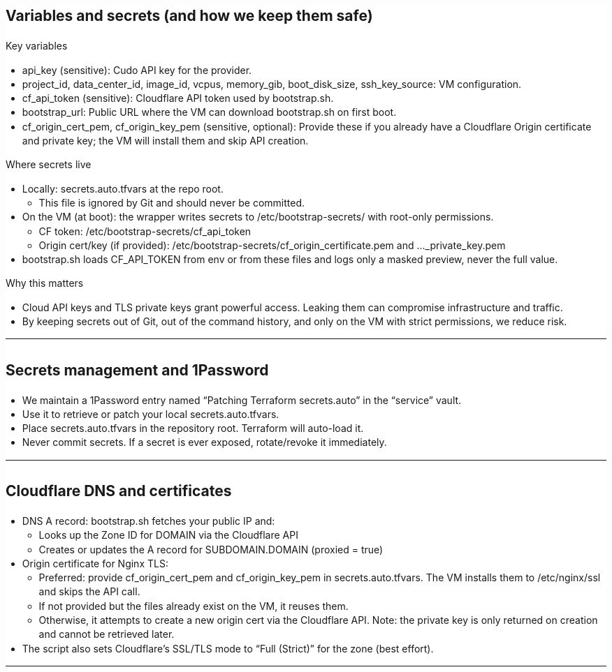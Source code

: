 ## Variables and secrets (and how we keep them safe)

Key variables
- api_key (sensitive): Cudo API key for the provider.
- project_id, data_center_id, image_id, vcpus, memory_gib, boot_disk_size, ssh_key_source: VM configuration.
- cf_api_token (sensitive): Cloudflare API token used by bootstrap.sh.
- bootstrap_url: Public URL where the VM can download bootstrap.sh on first boot.
- cf_origin_cert_pem, cf_origin_key_pem (sensitive, optional): Provide these if you already have a Cloudflare Origin certificate and private key; the VM will install them and skip API creation.

Where secrets live
- Locally: secrets.auto.tfvars at the repo root.
  - This file is ignored by Git and should never be committed.
- On the VM (at boot): the wrapper writes secrets to /etc/bootstrap-secrets/ with root-only permissions.
  - CF token: /etc/bootstrap-secrets/cf_api_token
  - Origin cert/key (if provided): /etc/bootstrap-secrets/cf_origin_certificate.pem and ..._private_key.pem
- bootstrap.sh loads CF_API_TOKEN from env or from these files and logs only a masked preview, never the full value.

Why this matters
- Cloud API keys and TLS private keys grant powerful access. Leaking them can compromise infrastructure and traffic.
- By keeping secrets out of Git, out of the command history, and only on the VM with strict permissions, we reduce risk.

---

## Secrets management and 1Password

- We maintain a 1Password entry named “Patching Terraform secrets.auto” in the “service” vault.
- Use it to retrieve or patch your local secrets.auto.tfvars.
- Place secrets.auto.tfvars in the repository root. Terraform will auto-load it.
- Never commit secrets. If a secret is ever exposed, rotate/revoke it immediately.

---

## Cloudflare DNS and certificates

- DNS A record: bootstrap.sh fetches your public IP and:
  - Looks up the Zone ID for DOMAIN via the Cloudflare API
  - Creates or updates the A record for SUBDOMAIN.DOMAIN (proxied = true)
- Origin certificate for Nginx TLS:
  - Preferred: provide cf_origin_cert_pem and cf_origin_key_pem in secrets.auto.tfvars. The VM installs them to /etc/nginx/ssl and skips the API call.
  - If not provided but the files already exist on the VM, it reuses them.
  - Otherwise, it attempts to create a new origin cert via the Cloudflare API. Note: the private key is only returned on creation and cannot be retrieved later.
- The script also sets Cloudflare’s SSL/TLS mode to “Full (Strict)” for the zone (best effort).

---
